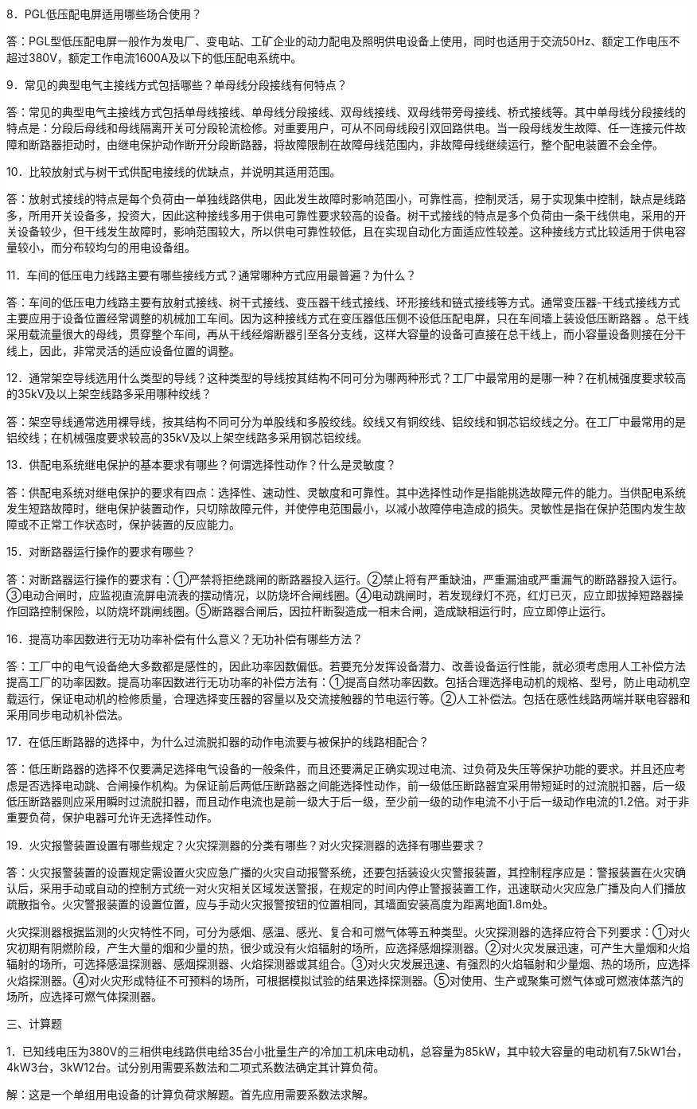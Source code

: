 8．PGL低压配电屏适用哪些场合使用？

答：PGL型低压配电屏一般作为发电厂、变电站、工矿企业的动力配电及照明供电设备上使用，同时也适用于交流50Hz、额定工作电压不超过380V，额定工作电流1600A及以下的低压配电系统中。

9．常见的典型电气主接线方式包括哪些？单母线分段接线有何特点？

答：常见的典型电气主接线方式包括单母线接线、单母线分段接线、双母线接线、双母线带旁母接线、桥式接线等。其中单母线分段接线的特点是：分段后母线和母线隔离开关可分段轮流检修。对重要用户，可从不同母线段引双回路供电。当一段母线发生故障、任一连接元件故障和断路器拒动时，由继电保护动作断开分段断路器，将故障限制在故障母线范围内，非故障母线继续运行，整个配电装置不会全停。

10．比较放射式与树干式供配电接线的优缺点，并说明其适用范围。

答：放射式接线的特点是每个负荷由一单独线路供电，因此发生故障时影响范围小，可靠性高，控制灵活，易于实现集中控制，缺点是线路多，所用开关设备多，投资大，因此这种接线多用于供电可靠性要求较高的设备。树干式接线的特点是多个负荷由一条干线供电，采用的开关设备较少，但干线发生故障时，影响范围较大，所以供电可靠性较低，且在实现自动化方面适应性较差。这种接线方式比较适用于供电容量较小，而分布较均匀的用电设备组。

11．车间的低压电力线路主要有哪些接线方式？通常哪种方式应用最普遍？为什么？

答：车间的低压电力线路主要有放射式接线、树干式接线、变压器干线式接线、环形接线和链式接线等方式。通常变压器-干线式接线方式主要应用于设备位置经常调整的机械加工车间。因为这种接线方式在变压器低压侧不设低压配电屏，只在车间墙上装设低压断路器 。总干线采用载流量很大的母线，贯穿整个车间，再从干线经熔断器引至各分支线，这样大容量的设备可直接在总干线上，而小容量设备则接在分干线上，因此，非常灵活的适应设备位置的调整。

12．通常架空导线选用什么类型的导线？这种类型的导线按其结构不同可分为哪两种形式？工厂中最常用的是哪一种？在机械强度要求较高的35kV及以上架空线路多采用哪种绞线？

答：架空导线通常选用裸导线，按其结构不同可分为单股线和多股绞线。绞线又有铜绞线、铝绞线和钢芯铝绞线之分。在工厂中最常用的是铝绞线；在机械强度要求较高的35kV及以上架空线路多采用钢芯铝绞线。

13．供配电系统继电保护的基本要求有哪些？何谓选择性动作？什么是灵敏度？

答：供配电系统对继电保护的要求有四点：选择性、速动性、灵敏度和可靠性。其中选择性动作是指能挑选故障元件的能力。当供配电系统发生短路故障时，继电保护装置动作，只切除故障元件，并使停电范围最小，以减小故障停电造成的损失。灵敏性是指在保护范围内发生故障或不正常工作状态时，保护装置的反应能力。

15．对断路器运行操作的要求有哪些？

答：对断路器运行操作的要求有：①严禁将拒绝跳闸的断路器投入运行。②禁止将有严重缺油，严重漏油或严重漏气的断路器投入运行。③电动合闸时，应监视直流屏电流表的摆动情况，以防烧坏合闸线圈。④电动跳闸时，若发现绿灯不亮，红灯已灭，应立即拔掉短路器操作回路控制保险，以防烧坏跳闸线圈。⑤断路器合闸后，因拉杆断裂造成一相未合闸，造成缺相运行时，应立即停止运行。

16．提高功率因数进行无功功率补偿有什么意义？无功补偿有哪些方法？

答：工厂中的电气设备绝大多数都是感性的，因此功率因数偏低。若要充分发挥设备潜力、改善设备运行性能，就必须考虑用人工补偿方法提高工厂的功率因数。提高功率因数进行无功功率的补偿方法有：①提高自然功率因数。包括合理选择电动机的规格、型号，防止电动机空载运行，保证电动机的检修质量，合理选择变压器的容量以及交流接触器的节电运行等。②人工补偿法。包括在感性线路两端并联电容器和采用同步电动机补偿法。

17．在低压断路器的选择中，为什么过流脱扣器的动作电流要与被保护的线路相配合？

答：低压断路器的选择不仅要满足选择电气设备的一般条件，而且还要满足正确实现过电流、过负荷及失压等保护功能的要求。并且还应考虑是否选择电动跳、合闸操作机构。为保证前后两低压断路器之间能选择性动作，前一级低压断路器宜采用带短延时的过流脱扣器，后一级低压断路器则应采用瞬时过流脱扣器，而且动作电流也是前一级大于后一级，至少前一级的动作电流不小于后一级动作电流的1.2倍。对于非重要负荷，保护电器可允许无选择性动作。

19．火灾报警装置设置有哪些规定？火灾探测器的分类有哪些？对火灾探测器的选择有哪些要求？

答：火灾报警装置的设置规定需设置火灾应急广播的火灾自动报警系统，还要包括装设火灾警报装置，其控制程序应是：警报装置在火灾确认后，采用手动或自动的控制方式统一对火灾相关区域发送警报，在规定的时间内停止警报装置工作，迅速联动火灾应急广播及向人们播放疏散指令。火灾警报装置的设置位置，应与手动火灾报警按钮的位置相同，其墙面安装高度为距离地面1.8m处。

火灾探测器根据监测的火灾特性不同，可分为感烟、感温、感光、复合和可燃气体等五种类型。火灾探测器的选择应符合下列要求：①对火灾初期有阴燃阶段，产生大量的烟和少量的热，很少或没有火焰辐射的场所，应选择感烟探测器。②对火灾发展迅速，可产生大量烟和火焰辐射的场所，可选择感温探测器、感烟探测器、火焰探测器或其组合。③对火灾发展迅速、有强烈的火焰辐射和少量烟、热的场所，应选择火焰探测器。④对火灾形成特征不可预料的场所，可根据模拟试验的结果选择探测器。⑤对使用、生产或聚集可燃气体或可燃液体蒸汽的场所，应选择可燃气体探测器。

三、计算题

1．已知线电压为380V的三相供电线路供电给35台小批量生产的冷加工机床电动机，总容量为85kW，其中较大容量的电动机有7.5kW1台，4kW3台，3kW12台。试分别用需要系数法和二项式系数法确定其计算负荷。

解：这是一个单组用电设备的计算负荷求解题。首先应用需要系数法求解。
